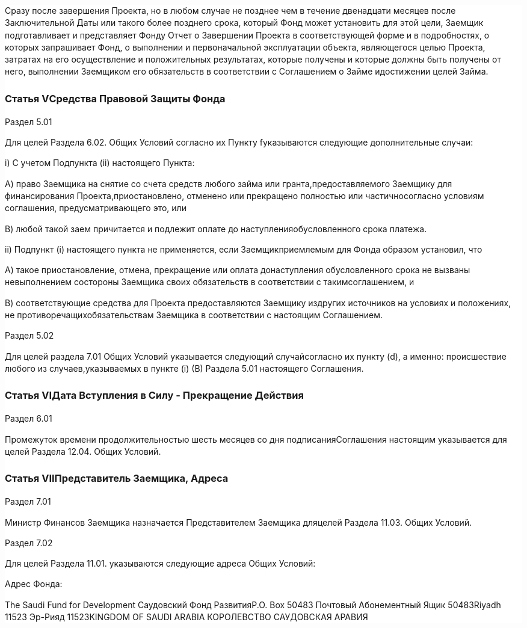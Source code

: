 Сразу после завершения Проекта, но в любом случае не позднее чем в течение двенадцати месяцев после Заключительной Даты или такого более позднего срока, который Фонд может установить для этой цели, Заемщик подготавливает и представляет Фонду Отчет о Завершении Проекта в соответствующей форме и в подробностях, о которых запрашивает Фонд, о выполнении и первоначальной эксплуатации объекта, являющегося целью Проекта, затратах на его осуществление и положительных результатах, которые получены и которые должны быть получены от него, выполнении Заемщиком его обязательств в соответствии с Соглашением о Займе идостижении целей Займа.

### Статья VСредства Правовой Защиты Фонда

Раздел 5.01

Для целей Раздела 6.02. Общих Условий согласно их Пункту fуказываются следующие дополнительные случаи:

i) С учетом Подпункта (ii) настоящего Пункта:

А) право Заемщика на снятие со счета средств любого займа или гранта,предоставляемого Заемщику для финансирования Проекта,приостановлено, отменено или прекращено полностью или частичносогласно условиям соглашения, предусматривающего это, или

В) любой такой заем причитается и подлежит оплате до наступленияобусловленного срока платежа.

ii) Подпункт (i) настоящего пункта не применяется, если Заемщикприемлемым для Фонда образом установил, что

А) такое приостановление, отмена, прекращение или оплата донаступления обусловленного срока не вызваны невыполнением состороны Заемщика своих обязательств в соответствии с такимсоглашением, и

В) соответствующие средства для Проекта предоставляются Заемщику издругих источников на условиях и положениях, не противоречащихобязательствам Заемщика в соответствии с настоящим Соглашением.

Раздел 5.02

Для целей раздела 7.01 Общих Условий указывается следующий случайсогласно их пункту (d), а именно: происшествие любого из случаев,указываемых в пункте (i) (В) Раздела 5.01 настоящего Соглашения.

### Статья VIДата Вступления в Силу - Прекращение Действия

Раздел 6.01

Промежуток времени продолжительностью шесть месяцев со дня подписанияСоглашения настоящим указывается для целей Раздела 12.04. Общих Условий.

### Статья VIIПредставитель Заемщика, Адреса

Раздел 7.01

Министр Финансов Заемщика назначается Представителем Заемщика дляцелей Раздела 11.03. Общих Условий.

Раздел 7.02

Для целей Раздела 11.01. указываются следующие адреса Общих Условий:

Адрес Фонда:

The Saudi Fund for Development Саудовский Фонд РазвитияР.О. Box 50483 Почтовый Абонементный Ящик 50483Riyadh 11523 Эр-Рияд 11523KINGDOM OF SAUDI ARABIA КОРОЛЕВСТВО САУДОВСКАЯ АРАВИЯ
